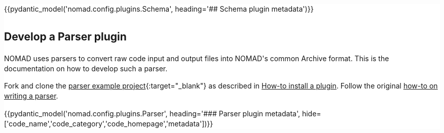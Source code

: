 {{pydantic_model('nomad.config.plugins.Schema', heading='## Schema plugin metadata')}}

## Develop a Parser plugin

NOMAD uses parsers to convert raw code input and output files into NOMAD's common Archive format. This is the documentation on how to develop such a parser.

Fork and clone the [parser example project](https://github.com/nomad-coe/nomad-parser-plugin-example){:target="_blank"} as described in [How-to install a plugin](../oasis/plugins_install.md). Follow the original [how-to on writing a parser](parsers.md).

{{pydantic_model('nomad.config.plugins.Parser', heading='### Parser plugin metadata', hide=['code_name','code_category','code_homepage','metadata'])}}